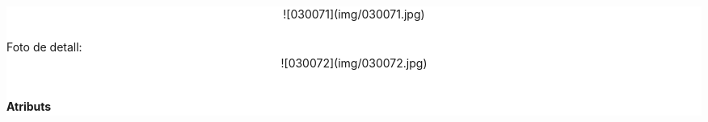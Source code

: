 <center>![030071](img/030071.jpg)</center>

<br/>
Foto de detall:
<br/>

<center>![030072](img/030072.jpg)</center>

<br/>

**Atributs**
